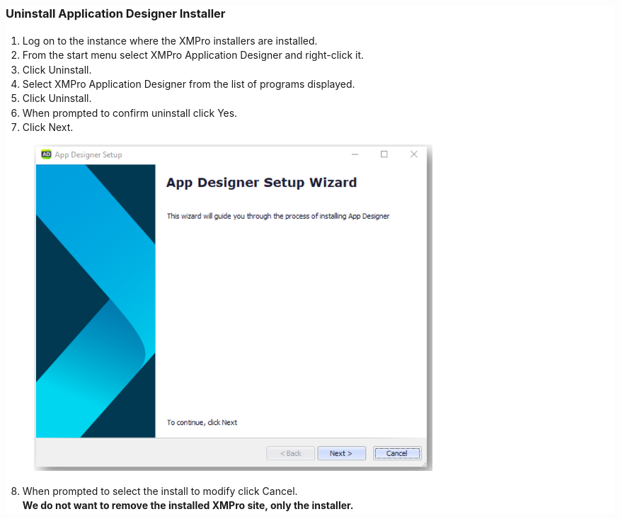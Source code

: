 ### Uninstall Application Designer Installer

1. Log on to the instance where the XMPro installers are installed.
2. From the start menu select XMPro Application Designer and right-click it.
3. Click Uninstall.
4. Select XMPro Application Designer from the list of programs displayed.
5. Click Uninstall.
6. When prompted to confirm uninstall click Yes.
7. Click Next.

<figure><img src="../../.gitbook/assets/image (1165).png" alt="" width="563"><figcaption></figcaption></figure>

8. When prompted to select the install to modify click Cancel. \
   **We do not want to remove the installed XMPro site, only the installer.**
